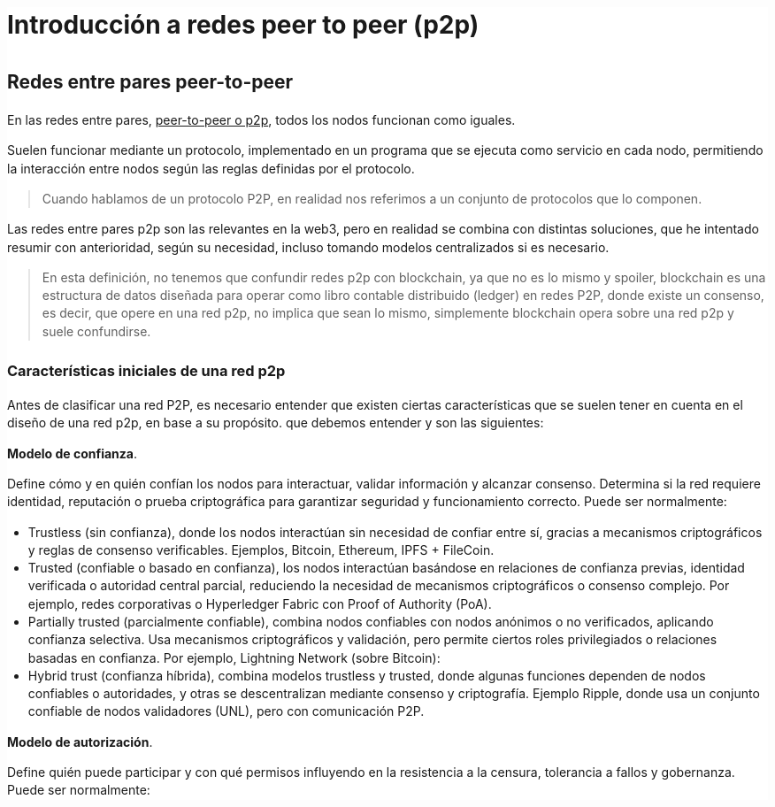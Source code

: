 # Introducción a redes peer to peer (p2p)

## Redes entre pares peer-to-peer

En las redes entre pares, [peer-to-peer o p2p](https://academy.bit2me.com/que-es-una-red-p2p/), todos los nodos funcionan como iguales.

Suelen funcionar mediante un protocolo, implementado en un programa que se ejecuta como servicio en cada nodo, permitiendo la interacción entre nodos según las reglas definidas por el protocolo.

> Cuando hablamos de un protocolo P2P, en realidad nos referimos a un conjunto de protocolos que lo componen.

Las redes entre pares p2p son las relevantes en la web3, pero en realidad se combina con distintas soluciones, que he intentado resumir con anterioridad, según su necesidad, incluso tomando modelos centralizados si es necesario.

> En esta definición, no tenemos que confundir redes p2p con blockchain, ya que no es lo mismo y spoiler, blockchain es una estructura de datos diseñada para operar como libro contable distribuido (ledger) en redes P2P, donde existe un consenso, es decir, que opere en una red p2p, no implica que sean lo mismo, simplemente blockchain opera sobre una red p2p y suele confundirse.

### Características iniciales de una red p2p

Antes de clasificar una red P2P, es necesario entender que existen ciertas características que se suelen tener en cuenta en el diseño de una red p2p, en base a su propósito. que debemos entender y son las siguientes:

**Modelo de confianza**.

Define cómo y en quién confían los nodos para interactuar, validar información y alcanzar consenso. Determina si la red requiere identidad, reputación o prueba criptográfica para garantizar seguridad y funcionamiento correcto. Puede ser normalmente:

* Trustless (sin confianza), donde los nodos interactúan sin necesidad de confiar entre sí, gracias a mecanismos criptográficos y reglas de consenso verificables. Ejemplos, Bitcoin, Ethereum, IPFS + FileCoin.
* Trusted (confiable o basado en confianza), los nodos interactúan basándose en relaciones de confianza previas, identidad verificada o autoridad central parcial, reduciendo la necesidad de mecanismos criptográficos o consenso complejo. Por ejemplo, redes corporativas o Hyperledger Fabric con Proof of Authority (PoA).
* Partially trusted (parcialmente confiable), combina nodos confiables con nodos anónimos o no verificados, aplicando confianza selectiva. Usa mecanismos criptográficos y validación, pero permite ciertos roles privilegiados o relaciones basadas en confianza. Por ejemplo, Lightning Network (sobre Bitcoin):
* Hybrid trust (confianza híbrida), combina modelos trustless y trusted, donde algunas funciones dependen de nodos confiables o autoridades, y otras se descentralizan mediante consenso y criptografía. Ejemplo Ripple, donde usa un conjunto confiable de nodos validadores (UNL), pero con comunicación P2P.

**Modelo de autorización**.

Define quién puede participar y con qué permisos influyendo en la resistencia a la censura, tolerancia a fallos y gobernanza. Puede ser normalmente:

